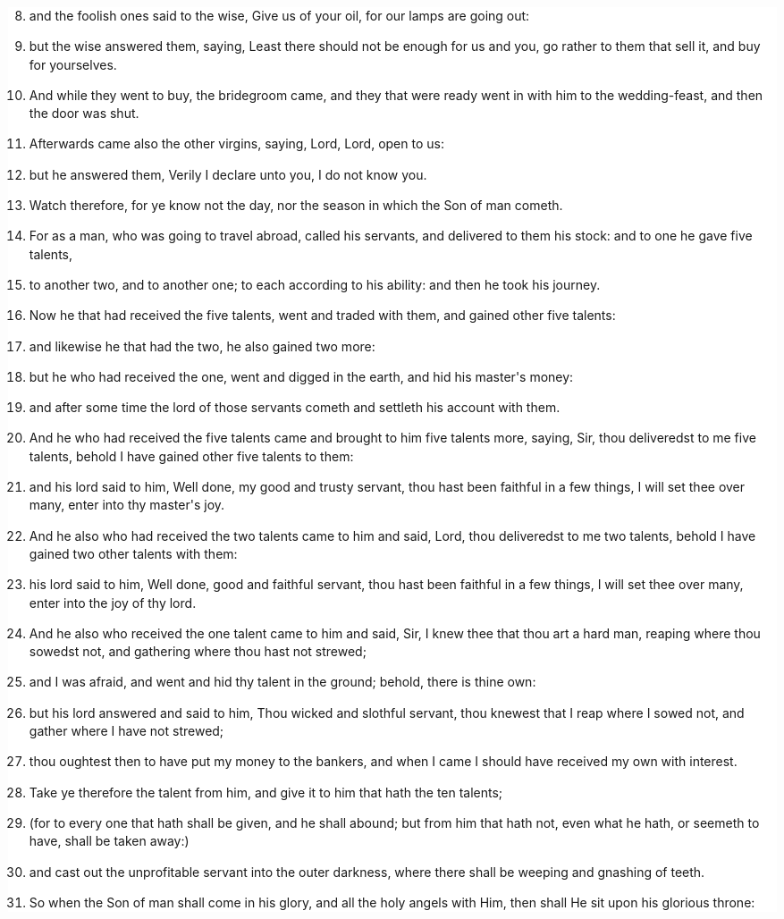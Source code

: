 8. and the foolish ones said to the wise, Give us of your oil, for our lamps are going out:

9. but the wise answered them, saying, Least there should not be enough for us and you, go rather to them that sell it, and buy for yourselves.

10. And while they went to buy, the bridegroom came, and they that were ready went in with him to the wedding-feast, and then the door was shut.

11. Afterwards came also the other virgins, saying, Lord, Lord, open to us:

12. but he answered them, Verily I declare unto you, I do not know you.

13. Watch therefore, for ye know not the day, nor the season in which the Son of man cometh.

14. For as a man, who was going to travel abroad, called his servants, and delivered to them his stock: and to one he gave five talents,

15. to another two, and to another one; to each according to his ability: and then he took his journey.

16. Now he that had received the five talents, went and traded with them, and gained other five talents:

17. and likewise he that had the two, he also gained two more:

18. but he who had received the one, went and digged in the earth, and hid his master's money:

19. and after some time the lord of those servants cometh and settleth his account with them.

20. And he who had received the five talents came and brought to him five talents more, saying, Sir, thou deliveredst to me five talents, behold I have gained other five talents to them:

21. and his lord said to him, Well done, my good and trusty servant, thou hast been faithful in a few things, I will set thee over many, enter into thy master's joy.

22. And he also who had received the two talents came to him and said, Lord, thou deliveredst to me two talents, behold I have gained two other talents with them:

23. his lord said to him, Well done, good and faithful servant, thou hast been faithful in a few things, I will set thee over many, enter into the joy of thy lord.

24. And he also who received the one talent came to him and said, Sir, I knew thee that thou art a hard man, reaping where thou sowedst not, and gathering where thou hast not strewed;

25. and I was afraid, and went and hid thy talent in the ground; behold, there is thine own:

26. but his lord answered and said to him, Thou wicked and slothful servant, thou knewest that I reap where I sowed not, and gather where I have not strewed;

27. thou oughtest then to have put my money to the bankers, and when I came I should have received my own with interest.

28. Take ye therefore the talent from him, and give it to him that hath the ten talents;

29. (for to every one that hath shall be given, and he shall abound; but from him that hath not, even what he hath, or seemeth to have, shall be taken away:)

30. and cast out the unprofitable servant into the outer darkness, where there shall be weeping and gnashing of teeth.

31. So when the Son of man shall come in his glory, and all the holy angels with Him, then shall He sit upon his glorious throne:
